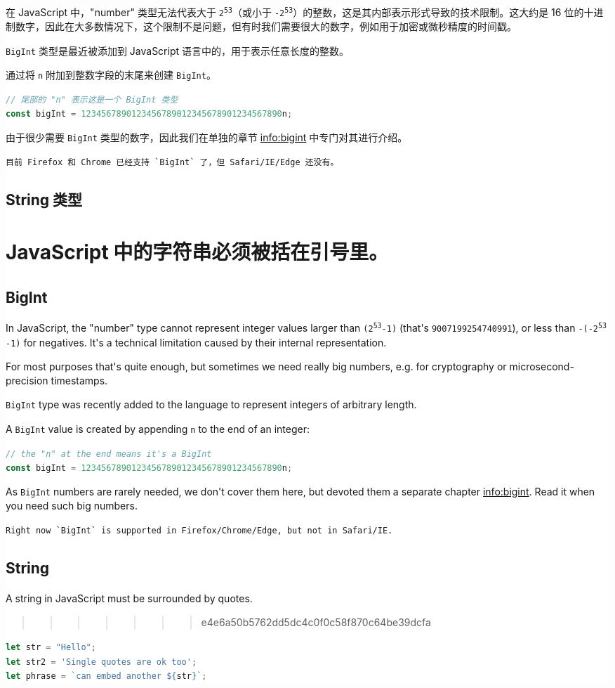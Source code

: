 在 JavaScript 中，"number" 类型无法代表大于 <code>2<sup>53</sup></code>（或小于 <code>-2<sup>53</sup></code>）的整数，这是其内部表示形式导致的技术限制。这大约是 16 位的十进制数字，因此在大多数情况下，这个限制不是问题，但有时我们需要很大的数字，例如用于加密或微秒精度的时间戳。

`BigInt` 类型是最近被添加到 JavaScript 语言中的，用于表示任意长度的整数。

通过将 `n` 附加到整数字段的末尾来创建 `BigInt`。

```js
// 尾部的 "n" 表示这是一个 BigInt 类型
const bigInt = 1234567890123456789012345678901234567890n;
```

由于很少需要 `BigInt` 类型的数字，因此我们在单独的章节 <info:bigint> 中专门对其进行介绍。

```smart header="兼容性问题"
目前 Firefox 和 Chrome 已经支持 `BigInt` 了，但 Safari/IE/Edge 还没有。
```

## String 类型

JavaScript 中的字符串必须被括在引号里。
=======
## BigInt

In JavaScript, the "number" type cannot represent integer values larger than <code>(2<sup>53</sup>-1)</code> (that's `9007199254740991`), or less than <code>-(-2<sup>53</sup>-1)</code> for negatives. It's a technical limitation caused by their internal representation.

For most purposes that's quite enough, but sometimes we need really big numbers, e.g. for cryptography or microsecond-precision timestamps.

`BigInt` type was recently added to the language to represent integers of arbitrary length.

A `BigInt` value is created by appending `n` to the end of an integer:

```js
// the "n" at the end means it's a BigInt
const bigInt = 1234567890123456789012345678901234567890n;
```

As `BigInt` numbers are rarely needed, we don't cover them here, but devoted them a separate chapter <info:bigint>. Read it when you need such big numbers.

```smart header="Compatability issues"
Right now `BigInt` is supported in Firefox/Chrome/Edge, but not in Safari/IE.
```

## String

A string in JavaScript must be surrounded by quotes.
>>>>>>> e4e6a50b5762dd5dc4c0f0c58f870c64be39dcfa

```js
let str = "Hello";
let str2 = 'Single quotes are ok too';
let phrase = `can embed another ${str}`;
```
